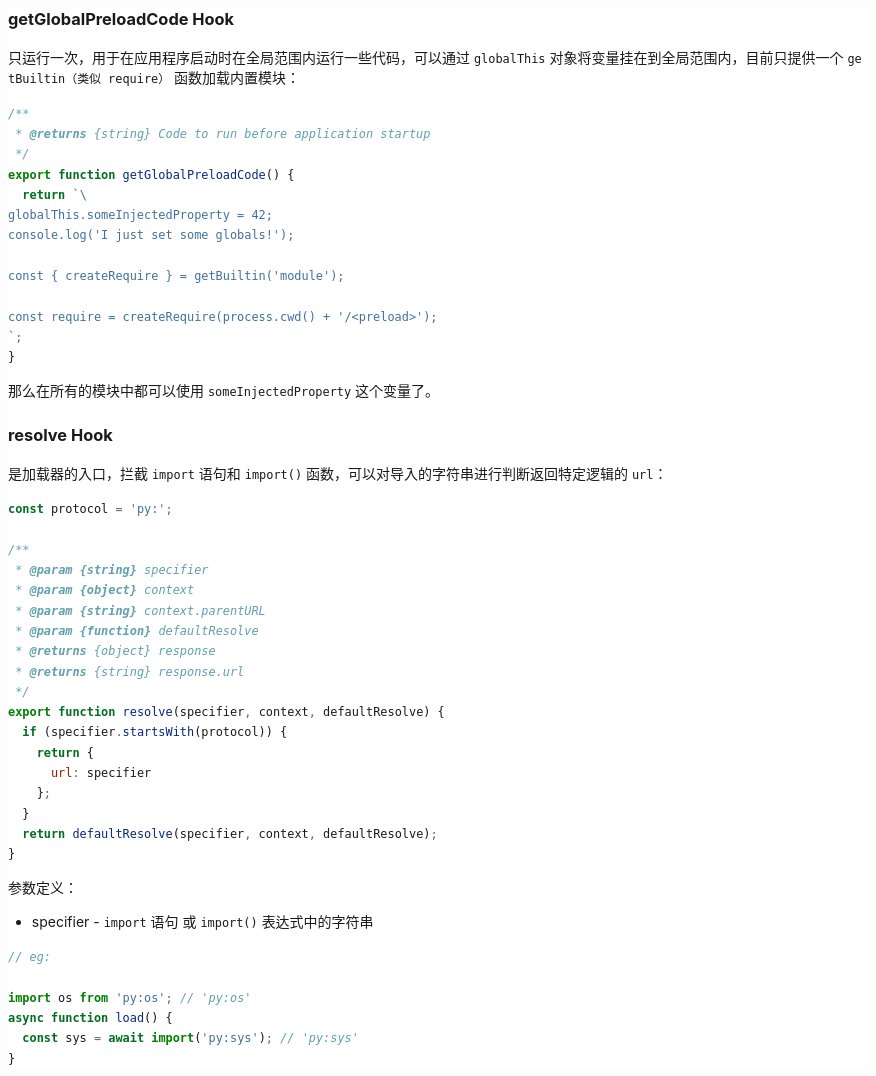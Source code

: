 ### getGlobalPreloadCode Hook

只运行一次，用于在应用程序启动时在全局范围内运行一些代码，可以通过 `globalThis` 对象将变量挂在到全局范围内，目前只提供一个 `getBuiltin（类似 require）` 函数加载内置模块：
```js
/**
 * @returns {string} Code to run before application startup
 */
export function getGlobalPreloadCode() {
  return `\
globalThis.someInjectedProperty = 42;
console.log('I just set some globals!');

const { createRequire } = getBuiltin('module');

const require = createRequire(process.cwd() + '/<preload>');
`;
}
```

那么在所有的模块中都可以使用 `someInjectedProperty` 这个变量了。


### resolve Hook

是加载器的入口，拦截 `import` 语句和 `import()` 函数，可以对导入的字符串进行判断返回特定逻辑的 `url`：

```js
const protocol = 'py:';

/**
 * @param {string} specifier
 * @param {object} context
 * @param {string} context.parentURL
 * @param {function} defaultResolve
 * @returns {object} response
 * @returns {string} response.url
 */
export function resolve(specifier, context, defaultResolve) {
  if (specifier.startsWith(protocol)) {
    return {
      url: specifier
    };
  }
  return defaultResolve(specifier, context, defaultResolve);
}
```

参数定义：
- specifier - `import` 语句 或 `import()` 表达式中的字符串
```js
// eg:

import os from 'py:os'; // 'py:os'
async function load() {
  const sys = await import('py:sys'); // 'py:sys'
}
```
